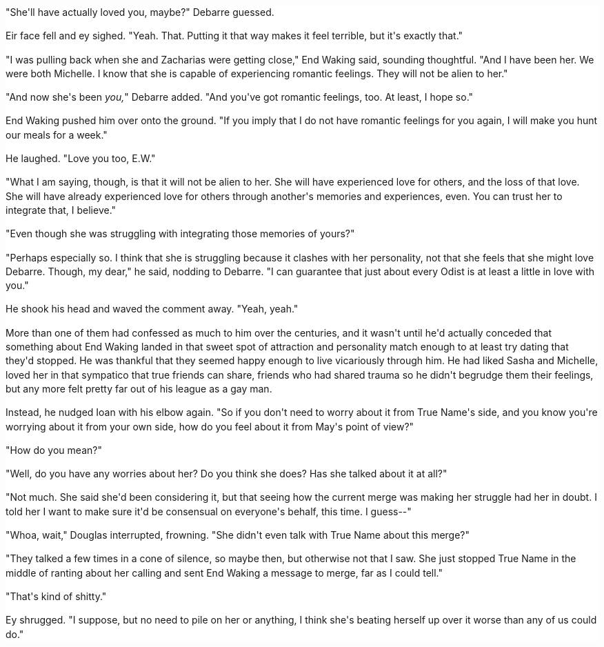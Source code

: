 "She'll have actually loved you, maybe?" Debarre guessed.

Eir face fell and ey sighed. "Yeah. That. Putting it that way makes it feel terrible, but it's exactly that."

"I was pulling back when she and Zacharias were getting close," End Waking said, sounding thoughtful. "And I have been her. We were both Michelle. I know that she is capable of experiencing romantic feelings. They will not be alien to her."

"And now she's been *you,*" Debarre added. "And you've got romantic feelings, too. At least, I hope so."

End Waking pushed him over onto the ground. "If you imply that I do not have romantic feelings for you again, I will make you hunt our meals for a week."

He laughed. "Love you too, E.W."

"What I am saying, though, is that it will not be alien to her. She will have experienced love for others, and the loss of that love. She will have  already experienced love for others through another's memories and experiences, even. You can trust her to integrate that, I believe."

"Even though she was struggling with integrating those memories of yours?"

"Perhaps especially so. I think that she is struggling because it clashes with her personality, not that she feels that she might love Debarre. Though, my dear," he said, nodding to Debarre. "I can guarantee that just about every Odist is at least a little in love with you."

He shook his head and waved the comment away. "Yeah, yeah."

More than one of them had confessed as much to him over the centuries, and it wasn't until he'd actually conceded that something about End Waking landed in that sweet spot of attraction and personality match enough to at least try dating that they'd stopped. He was thankful that they seemed happy enough to live vicariously through him. He had liked Sasha and Michelle, loved her in that sympatico that true friends can share, friends who had shared trauma so he didn't begrudge them their feelings, but any more felt pretty far out of his league as a gay man.

Instead, he nudged Ioan with his elbow again. "So if you don't need to worry about it from True Name's side, and you know you're worrying about it from your own side, how do you feel about it from May's point of view?"

"How do you mean?"

"Well, do you have any worries about her? Do you think she does? Has she talked about it at all?"

"Not much. She said she'd been considering it, but that seeing how the current merge was making her struggle had her in doubt. I told her I want to make sure it'd be consensual on everyone's behalf, this time. I guess--"

"Whoa, wait," Douglas interrupted, frowning. "She didn't even talk with True Name about this merge?"

"They talked a few times in a cone of silence, so maybe then, but otherwise not that I saw. She just stopped True Name in the middle of ranting about her calling and sent End Waking a message to merge, far as I could tell."

"That's kind of shitty."

Ey shrugged. "I suppose, but no need to pile on her or anything, I think she's beating herself up over it worse than any of us could do."

